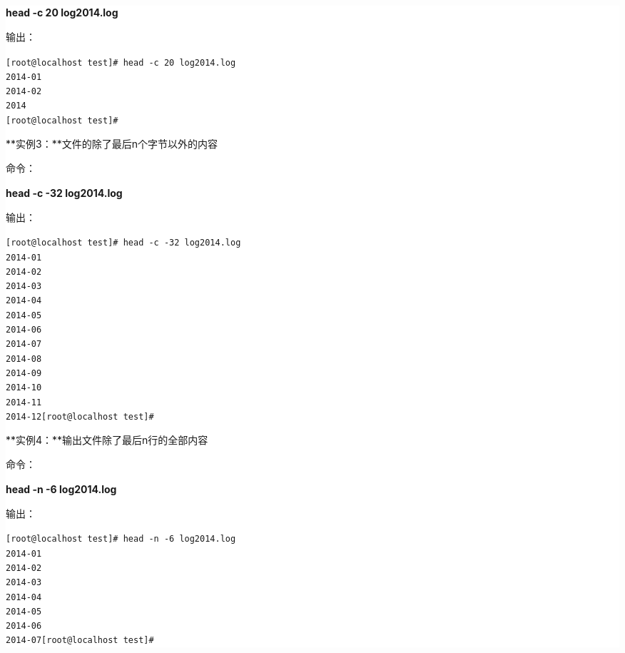 
**head -c 20 log2014.log**



输出：

```plain
[root@localhost test]# head -c 20 log2014.log
2014-01
2014-02
2014
[root@localhost test]#
```

**实例3：**文件的除了最后n个字节以外的内容 



命令：



**head -c -32 log2014.log**



输出：

```plain
[root@localhost test]# head -c -32 log2014.log
2014-01
2014-02
2014-03
2014-04
2014-05
2014-06
2014-07
2014-08
2014-09
2014-10
2014-11
2014-12[root@localhost test]#
```

**实例4：**输出文件除了最后n行的全部内容



命令：



**head -n -6 log2014.log**



输出：

```plain
[root@localhost test]# head -n -6 log2014.log
2014-01
2014-02
2014-03
2014-04
2014-05
2014-06
2014-07[root@localhost test]#
```
